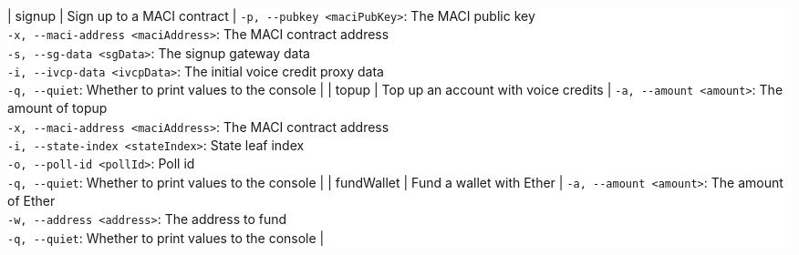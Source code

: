 | signup               | Sign up to a MACI contract                                         | `-p, --pubkey <maciPubKey>`: The MACI public key <br/> `-x, --maci-address <maciAddress>`: The MACI contract address <br/> `-s, --sg-data <sgData>`: The signup gateway data <br/> `-i, --ivcp-data <ivcpData>`: The initial voice credit proxy data <br/> `-q, --quiet`: Whether to print values to the console                                                                                                                                                                                                                                                                                                                                                                                                                                                                                                                                                                                                                                                                                                                                                                                                                                                                                                                                                                                                                                                                                                                                                                      |
| topup                | Top up an account with voice credits                               | `-a, --amount <amount>`: The amount of topup <br/> `-x, --maci-address <maciAddress>`: The MACI contract address <br/> `-i, --state-index <stateIndex>`: State leaf index <br/> `-o, --poll-id <pollId>`: Poll id <br/> `-q, --quiet`: Whether to print values to the console                                                                                                                                                                                                                                                                                                                                                                                                                                                                                                                                                                                                                                                                                                                                                                                                                                                                                                                                                                                                                                                                                                                                                                                                         |
| fundWallet           | Fund a wallet with Ether                                           | `-a, --amount <amount>`: The amount of Ether <br/> `-w, --address <address>`: The address to fund <br/> `-q, --quiet`: Whether to print values to the console                                                                                                                                                                                                                                                                                                                                                                                                                                                                                                                                                                                                                                                                                                                                                                                                                                                                                                                                                                                                                                                                                                                                                                                                                                                                                                                         |